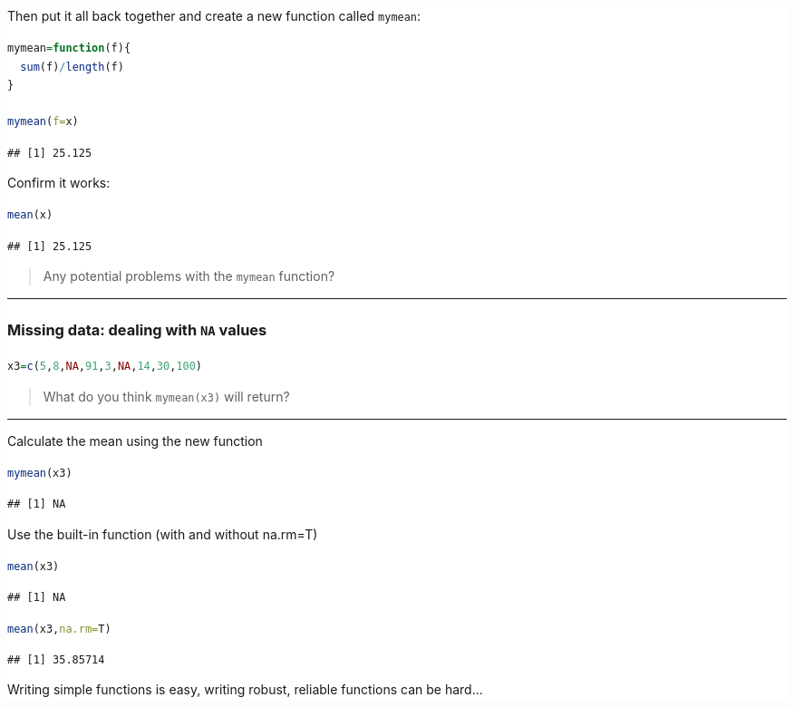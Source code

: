 Then put it all back together and create a new function called `mymean`:

```r
mymean=function(f){
  sum(f)/length(f)
}

mymean(f=x)
```

```
## [1] 25.125
```

Confirm it works:

```r
mean(x)
```

```
## [1] 25.125
```

> Any potential problems with the `mymean` function?

----

### Missing data:  dealing with `NA` values

```r
x3=c(5,8,NA,91,3,NA,14,30,100)
```

> What do you think `mymean(x3)` will return?

----

Calculate the mean using the new function

```r
mymean(x3)
```

```
## [1] NA
```
Use the built-in function (with and without na.rm=T)

```r
mean(x3)
```

```
## [1] NA
```

```r
mean(x3,na.rm=T)
```

```
## [1] 35.85714
```
Writing simple functions is easy, writing robust, reliable functions can be hard...


[pic1]: img/autocomplete.png "Autocomplete Screenshot"